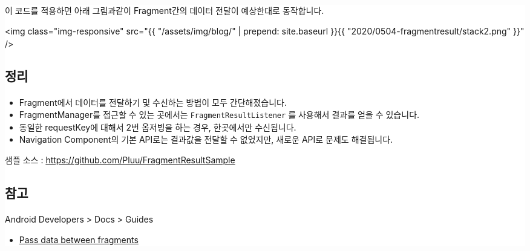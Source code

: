 이 코드를 적용하면 아래 그림과같이 Fragment간의 데이터 전달이 예상한대로 동작합니다.

<img class="img-responsive" src="{{ "/assets/img/blog/" | prepend: site.baseurl }}{{ "2020/0504-fragmentresult/stack2.png" }}" />

## 정리

- Fragment에서 데이터를 전달하기 및 수신하는 방법이 모두 간단해졌습니다. 
- FragmentManager를 접근할 수 있는 곳에서는 `FragmentResultListener` 를 사용해서 결과를 얻을 수 있습니다.
- 동일한 requestKey에 대해서 2번 옵저빙을 하는 경우, 한곳에서만 수신됩니다.
- Navigation Component의 기본 API로는 결과값을 전달할 수 없었지만, 새로운 API로 문제도 해결됩니다.

샘플 소스 : https://github.com/Pluu/FragmentResultSample

## 참고

Android Developers > Docs > Guides

- [Pass data between fragments](https://developer.android.com/training/basics/fragments/pass-data-between)
